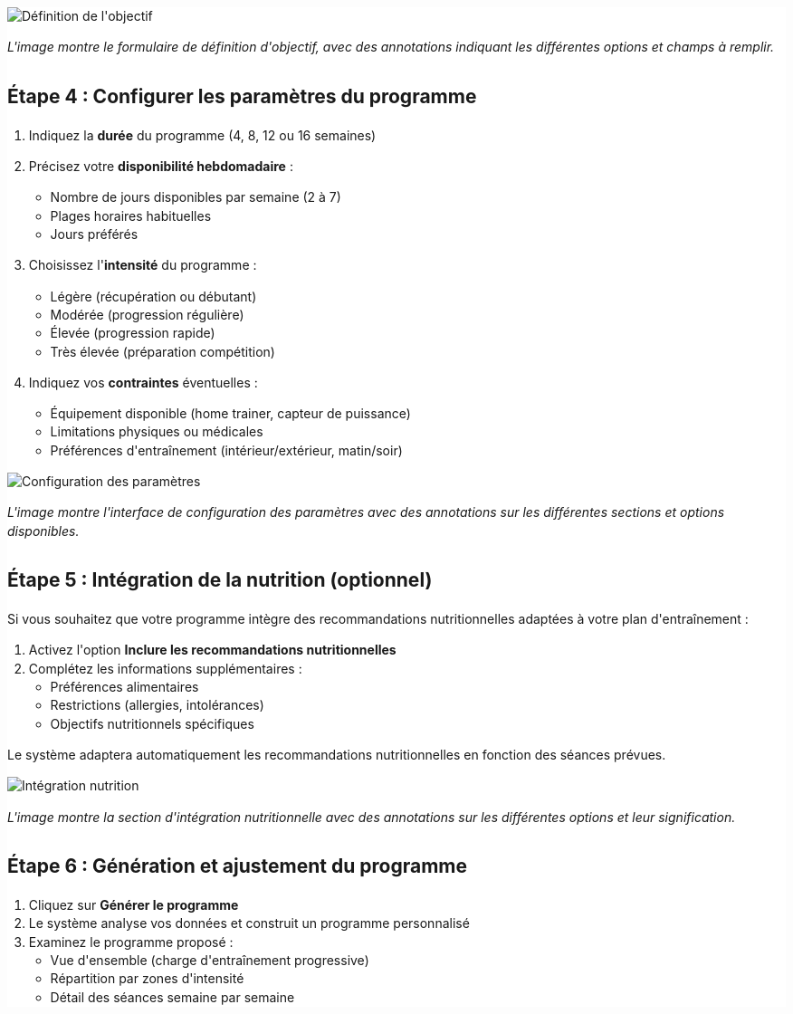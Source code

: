 ![Définition de l'objectif](../images/goal-definition-annotated.png)

*L'image montre le formulaire de définition d'objectif, avec des annotations indiquant les différentes options et champs à remplir.*

## Étape 4 : Configurer les paramètres du programme

1. Indiquez la **durée** du programme (4, 8, 12 ou 16 semaines)

2. Précisez votre **disponibilité hebdomadaire** :
   - Nombre de jours disponibles par semaine (2 à 7)
   - Plages horaires habituelles
   - Jours préférés

3. Choisissez l'**intensité** du programme :
   - Légère (récupération ou débutant)
   - Modérée (progression régulière)
   - Élevée (progression rapide)
   - Très élevée (préparation compétition)

4. Indiquez vos **contraintes** éventuelles :
   - Équipement disponible (home trainer, capteur de puissance)
   - Limitations physiques ou médicales
   - Préférences d'entraînement (intérieur/extérieur, matin/soir)

![Configuration des paramètres](../images/program-parameters-annotated.png)

*L'image montre l'interface de configuration des paramètres avec des annotations sur les différentes sections et options disponibles.*

## Étape 5 : Intégration de la nutrition (optionnel)

Si vous souhaitez que votre programme intègre des recommandations nutritionnelles adaptées à votre plan d'entraînement :

1. Activez l'option **Inclure les recommandations nutritionnelles**
2. Complétez les informations supplémentaires :
   - Préférences alimentaires
   - Restrictions (allergies, intolérances)
   - Objectifs nutritionnels spécifiques

Le système adaptera automatiquement les recommandations nutritionnelles en fonction des séances prévues.

![Intégration nutrition](../images/nutrition-integration-annotated.png)

*L'image montre la section d'intégration nutritionnelle avec des annotations sur les différentes options et leur signification.*

## Étape 6 : Génération et ajustement du programme

1. Cliquez sur **Générer le programme**
2. Le système analyse vos données et construit un programme personnalisé
3. Examinez le programme proposé :
   - Vue d'ensemble (charge d'entraînement progressive)
   - Répartition par zones d'intensité
   - Détail des séances semaine par semaine
